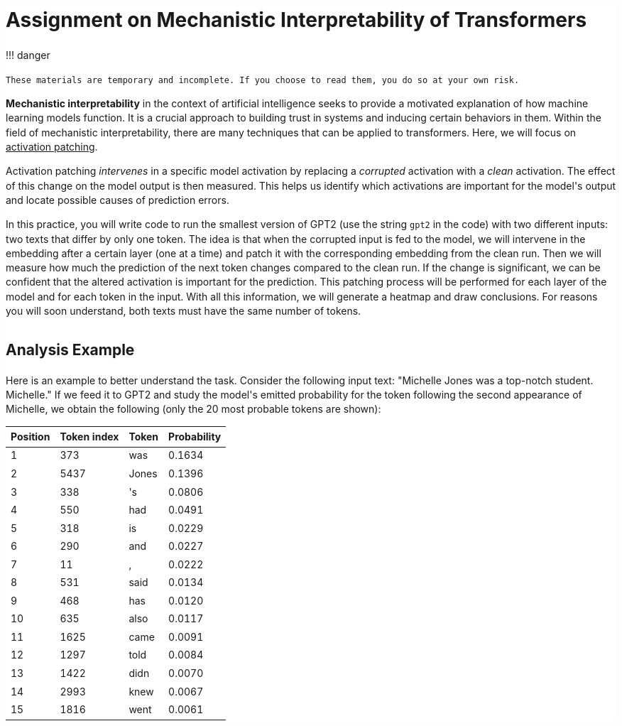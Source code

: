 # Assignment on Mechanistic Interpretability of Transformers

!!! danger

    These materials are temporary and incomplete. If you choose to read them, you do so at your own risk.


**Mechanistic interpretability** in the context of artificial intelligence seeks to provide a motivated explanation of how machine learning models function. It is a crucial approach to building trust in systems and inducing certain behaviors in them. Within the field of mechanistic interpretability, there are many techniques that can be applied to transformers. Here, we will focus on [activation patching][patching].

[patching]: https://dynalist.io/d/n2ZWtnoYHrU1s4vnFSAQ519J#z=qeWBvs-R-taFfcCq-S_hgMqx

Activation patching *intervenes* in a specific model activation by replacing a *corrupted* activation with a *clean* activation. The effect of this change on the model output is then measured. This helps us identify which activations are important for the model's output and locate possible causes of prediction errors.

In this practice, you will write code to run the smallest version of GPT2 (use the string `gpt2` in the code) with two different inputs: two texts that differ by only one token. The idea is that when the corrupted input is fed to the model, we will intervene in the embedding after a certain layer (one at a time) and patch it with the corresponding embedding from the clean run. Then we will measure how much the prediction of the next token changes compared to the clean run. If the change is significant, we can be confident that the altered activation is important for the prediction. This patching process will be performed for each layer of the model and for each token in the input. With all this information, we will generate a heatmap and draw conclusions. For reasons you will soon understand, both texts must have the same number of tokens.

## Analysis Example

Here is an example to better understand the task. Consider the following input text: "Michelle Jones was a top-notch student. Michelle." If we feed it to GPT2 and study the model's emitted probability for the token following the second appearance of Michelle, we obtain the following (only the 20 most probable tokens are shown): 

| Position | Token index | Token  | Probability |
| -------- | ----------- | ------ | ----------- |
| 1        | 373         | was    | 0.1634      |
| 2        | 5437        | Jones  | 0.1396      |
| 3        | 338         | 's     | 0.0806      |
| 4        | 550         | had    | 0.0491      |
| 5        | 318         | is     | 0.0229      |
| 6        | 290         | and    | 0.0227      |
| 7        | 11          | ,      | 0.0222      |
| 8        | 531         | said   | 0.0134      |
| 9        | 468         | has    | 0.0120      |
| 10       | 635         | also   | 0.0117      |
| 11       | 1625        | came   | 0.0091      |
| 12       | 1297        | told   | 0.0084      |
| 13       | 1422        | didn   | 0.0070      |
| 14       | 2993        | knew   | 0.0067      |
| 15       | 1816        | went   | 0.0061      |

[mingpt]: https://github.com/karpathy/minGPT
[proyectocolab]: https://colab.research.google.com/drive/1dq2EClvIbEtoEnHWoAXZQTArJDHivQly?usp=sharing
[lines50]: https://www.lesswrong.com/posts/hnzHrdqn3nrjveayv/how-to-transformer-mechanistic-interpretability-in-50-lines
[nanda]: https://www.neelnanda.io/mechanistic-interpretability/glossary
[mingpt]: https://github.com/karpathy/minGPT
[proyectocolab]: https://colab.research.google.com/drive/1dq2EClvIbEtoEnHWoAXZQTArJDHivQly?usp=sharing
[lines50]: https://www.lesswrong.com/posts/hnzHrdqn3nrjveayv/how-to-transformer-mechanistic-interpretability-in-50-lines
[nanda]: https://www.neelnanda.io/mechanistic-interpretability/glossary